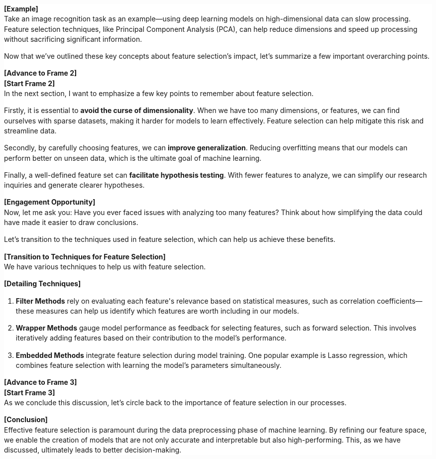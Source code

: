 **[Example]**  
Take an image recognition task as an example—using deep learning models on high-dimensional data can slow processing. Feature selection techniques, like Principal Component Analysis (PCA), can help reduce dimensions and speed up processing without sacrificing significant information.

Now that we’ve outlined these key concepts about feature selection’s impact, let’s summarize a few important overarching points.

**[Advance to Frame 2]**  
**[Start Frame 2]**  
In the next section, I want to emphasize a few key points to remember about feature selection. 

Firstly, it is essential to **avoid the curse of dimensionality**. When we have too many dimensions, or features, we can find ourselves with sparse datasets, making it harder for models to learn effectively. Feature selection can help mitigate this risk and streamline data.

Secondly, by carefully choosing features, we can **improve generalization**. Reducing overfitting means that our models can perform better on unseen data, which is the ultimate goal of machine learning.

Finally, a well-defined feature set can **facilitate hypothesis testing**. With fewer features to analyze, we can simplify our research inquiries and generate clearer hypotheses.

**[Engagement Opportunity]**  
Now, let me ask you: Have you ever faced issues with analyzing too many features? Think about how simplifying the data could have made it easier to draw conclusions.

Let’s transition to the techniques used in feature selection, which can help us achieve these benefits.

**[Transition to Techniques for Feature Selection]**  
We have various techniques to help us with feature selection. 

**[Detailing Techniques]**  
1. **Filter Methods** rely on evaluating each feature's relevance based on statistical measures, such as correlation coefficients—these measures can help us identify which features are worth including in our models.
  
2. **Wrapper Methods** gauge model performance as feedback for selecting features, such as forward selection. This involves iteratively adding features based on their contribution to the model’s performance.

3. **Embedded Methods** integrate feature selection during model training. One popular example is Lasso regression, which combines feature selection with learning the model’s parameters simultaneously.

**[Advance to Frame 3]**  
**[Start Frame 3]**  
As we conclude this discussion, let’s circle back to the importance of feature selection in our processes.

**[Conclusion]**  
Effective feature selection is paramount during the data preprocessing phase of machine learning. By refining our feature space, we enable the creation of models that are not only accurate and interpretable but also high-performing. This, as we have discussed, ultimately leads to better decision-making.
